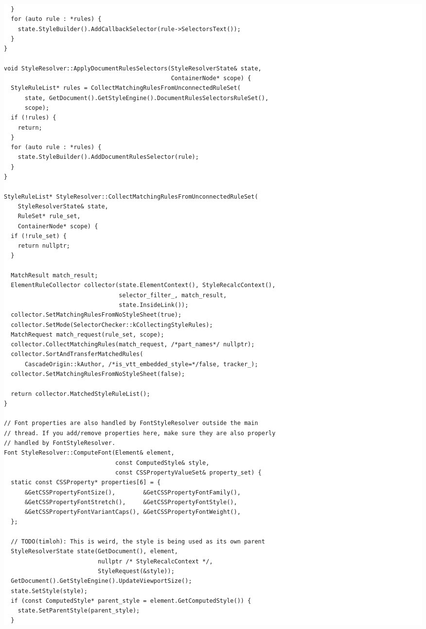 ```
  }
  for (auto rule : *rules) {
    state.StyleBuilder().AddCallbackSelector(rule->SelectorsText());
  }
}

void StyleResolver::ApplyDocumentRulesSelectors(StyleResolverState& state,
                                                ContainerNode* scope) {
  StyleRuleList* rules = CollectMatchingRulesFromUnconnectedRuleSet(
      state, GetDocument().GetStyleEngine().DocumentRulesSelectorsRuleSet(),
      scope);
  if (!rules) {
    return;
  }
  for (auto rule : *rules) {
    state.StyleBuilder().AddDocumentRulesSelector(rule);
  }
}

StyleRuleList* StyleResolver::CollectMatchingRulesFromUnconnectedRuleSet(
    StyleResolverState& state,
    RuleSet* rule_set,
    ContainerNode* scope) {
  if (!rule_set) {
    return nullptr;
  }

  MatchResult match_result;
  ElementRuleCollector collector(state.ElementContext(), StyleRecalcContext(),
                                 selector_filter_, match_result,
                                 state.InsideLink());
  collector.SetMatchingRulesFromNoStyleSheet(true);
  collector.SetMode(SelectorChecker::kCollectingStyleRules);
  MatchRequest match_request(rule_set, scope);
  collector.CollectMatchingRules(match_request, /*part_names*/ nullptr);
  collector.SortAndTransferMatchedRules(
      CascadeOrigin::kAuthor, /*is_vtt_embedded_style=*/false, tracker_);
  collector.SetMatchingRulesFromNoStyleSheet(false);

  return collector.MatchedStyleRuleList();
}

// Font properties are also handled by FontStyleResolver outside the main
// thread. If you add/remove properties here, make sure they are also properly
// handled by FontStyleResolver.
Font StyleResolver::ComputeFont(Element& element,
                                const ComputedStyle& style,
                                const CSSPropertyValueSet& property_set) {
  static const CSSProperty* properties[6] = {
      &GetCSSPropertyFontSize(),        &GetCSSPropertyFontFamily(),
      &GetCSSPropertyFontStretch(),     &GetCSSPropertyFontStyle(),
      &GetCSSPropertyFontVariantCaps(), &GetCSSPropertyFontWeight(),
  };

  // TODO(timloh): This is weird, the style is being used as its own parent
  StyleResolverState state(GetDocument(), element,
                           nullptr /* StyleRecalcContext */,
                           StyleRequest(&style));
  GetDocument().GetStyleEngine().UpdateViewportSize();
  state.SetStyle(style);
  if (const ComputedStyle* parent_style = element.GetComputedStyle()) {
    state.SetParentStyle(parent_style);
  }
```